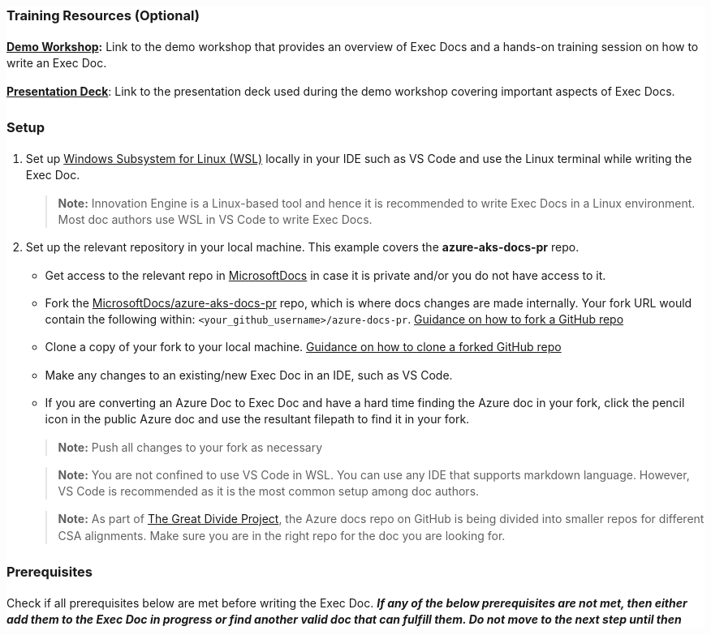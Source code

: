 ### Training Resources (Optional)

**[Demo Workshop](https://microsoft-my.sharepoint.com/:v:/r/personal/carols_microsoft_com/Documents/Recordings/Exec%20Docs%20overview%20and%20hands-on%20training-20240806_170016-Meeting%20Recording.mp4?csf=1&web=1&e=jwpAHB&nav=eyJyZWZlcnJhbEluZm8iOnsicmVmZXJyYWxBcHAiOiJTdHJlYW1XZWJBcHAiLCJyZWZlcnJhbFZpZXciOiJTaGFyZURpYWxvZy1MaW5rIiwicmVmZXJyYWxBcHBQbGF0Zm9ybSI6IldlYiIsInJlZmVycmFsTW9kZSI6InZpZXcifSwicGxheWJhY2tPcHRpb25zIjp7InN0YXJ0VGltZUluU2Vjb25kcyI6MjE5LjI3fX0%3D):** Link to the demo workshop that provides an overview of Exec Docs and a hands-on training session on how to write an Exec Doc. 

**[Presentation Deck](https://microsoft-my.sharepoint.com/:p:/p/namanparikh/EdxlQiyhGDhFmGcAUE9fejYB3r6ZzgLqWO3jZPK7fcnKgQ?e=PHcSQU)**: Link to the presentation deck used during the demo workshop covering important aspects of Exec Docs.

### Setup

1. Set up [Windows Subsystem for Linux (WSL)](https://learn.microsoft.com/en-us/windows/wsl/tutorials/wsl-vscode) locally in your IDE such as VS Code and use the Linux terminal while writing the Exec Doc.

    >**Note:** Innovation Engine is a Linux-based tool and hence it is recommended to write Exec Docs in a Linux environment. Most doc authors use WSL in VS Code to write Exec Docs.

2. Set up the relevant repository in your local machine. This example covers the **azure-aks-docs-pr** repo.
    
    - Get access to the relevant repo in [MicrosoftDocs](https://github.com/MicrosoftDocs) in case it is private and/or you do not have access to it. 
    
    - Fork the [MicrosoftDocs/azure-aks-docs-pr](https://github.com/MicrosoftDocs/azure-aks-docs-pr) repo, which is where docs changes are made internally. Your fork URL would contain the following within: `<your_github_username>/azure-docs-pr`. [Guidance on how to fork a GitHub repo](https://review.learn.microsoft.com/en-us/help/common/contribute-fork-and-clone?branch=main#fork-the-repository)  

    - Clone a copy of your fork to your local machine. [Guidance on how to clone a forked GitHub repo](https://review.learn.microsoft.com/en-us/help/common/contribute-fork-and-clone?branch=main#clone-the-repository)

    - Make any changes to an existing/new Exec Doc in an IDE, such as VS Code. 
    
    - If you are converting an Azure Doc to Exec Doc and have a hard time finding the Azure doc in your fork, click the pencil icon in the public Azure doc and use the resultant filepath to find it in your fork.

    >**Note:** Push all changes to your fork as necessary
    
    >**Note:** You are not confined to use VS Code in WSL. You can use any IDE that supports markdown language. However, VS Code is recommended as it is the most common setup among doc authors.

    >**Note:** As part of [The Great Divide Project](https://microsoft.sharepoint.com/teams/AzCoreContent/SitePages/Great-Divide-.aspx), the Azure docs repo on GitHub is being divided into smaller repos for different CSA alignments. Make sure you are in the right repo for the doc you are looking for.

### Prerequisites

Check if all prerequisites below are met before writing the Exec Doc. ***If any of the below prerequisites are not met, then either add them to the Exec Doc in progress or find another valid doc that can fulfill them. Do not move to the next step until then***
